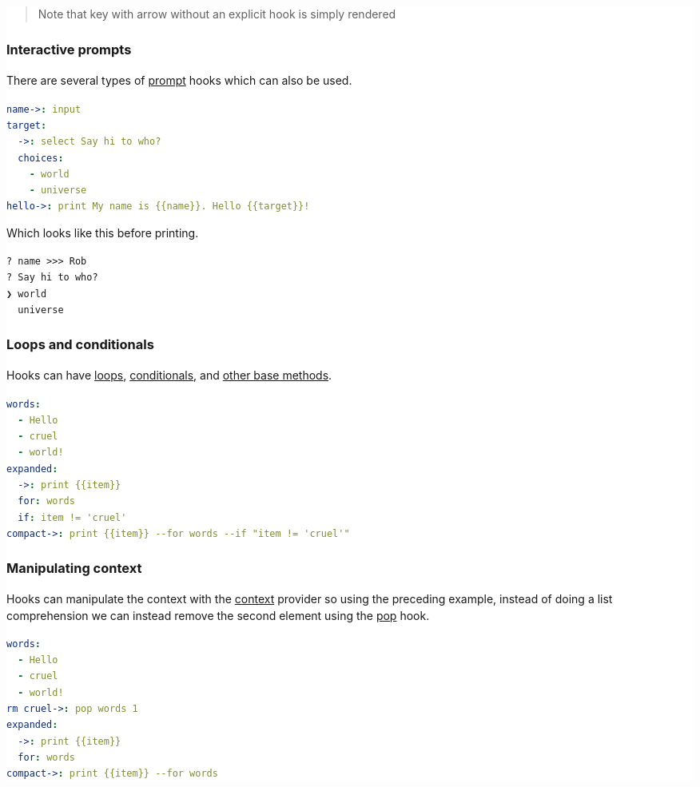 > Note that key with arrow without an explicit hook is simply rendered

### Interactive prompts

There are several types of [prompt](https://robcxyz.github.io/tackle-box/providers/Prompts/) hooks which can also be used.

```yaml
name->: input
target:
  ->: select Say hi to who?
  choices:
    - world
    - universe
hello->: print My name is {{name}}. Hello {{target}}!
```

Which looks like this before printing.

```shell
? name >>> Rob
? Say hi to who?
❯ world
  universe
```

### Loops and conditionals

Hooks can have [loops](https://robcxyz.github.io/tackle-box/hook-methods/#loops), [conditionals](https://robcxyz.github.io/tackle-box/hook-methods/#conditionals), and [other base methods](https://robcxyz.github.io/tackle-box/hook-methods/#methods).
```yaml
words:
  - Hello
  - cruel
  - world!
expanded:
  ->: print {{item}}
  for: words
  if: item != 'cruel'
compact->: print {{item}} --for words --if "item != 'cruel'"
```

### Manipulating context

Hooks can manipulate the context with the [context](providers/Context/index.md) provider so using the preceding example, instead of doing a list comprehension we can instead remove the second element using the [pop](providers/Context/pop.md) hook.

```yaml
words:
  - Hello
  - cruel
  - world!
rm cruel->: pop words 1
expanded:
  ->: print {{item}}
  for: words
compact->: print {{item}} --for words
```
